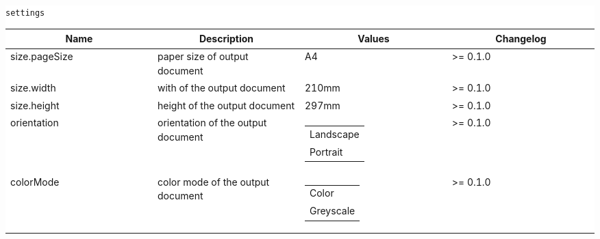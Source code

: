 `settings`  
<table>
<colgroup>
<col style="width: 25%" />
<col style="width: 25%" />
<col style="width: 25%" />
<col style="width: 25%" />
</colgroup>
<thead>
<tr class="header">
<th>Name</th>
<th>Description</th>
<th>Values</th>
<th>Changelog</th>
</tr>
</thead>
<tbody>
<tr class="odd">
<td>size.pageSize</td>
<td>paper size of output document</td>
<td>A4</td>
<td>&gt;= 0.1.0</td>
</tr>
<tr class="even">
<td>size.width</td>
<td>with of the output document</td>
<td>210mm</td>
<td>&gt;= 0.1.0</td>
</tr>
<tr class="odd">
<td>size.height</td>
<td>height of the output document</td>
<td>297mm</td>
<td>&gt;= 0.1.0</td>
</tr>
<tr class="even">
<td>orientation</td>
<td>orientation of the output document</td>
<td><table>
<tbody>
<tr class="odd">
<td>Landscape</td>
</tr>
<tr class="even">
<td>Portrait</td>
</tr>
</tbody>
</table></td>
<td>&gt;= 0.1.0</td>
</tr>
<tr class="odd">
<td>colorMode</td>
<td>color mode of the output document</td>
<td><table>
<tbody>
<tr class="odd">
<td>Color</td>
</tr>
<tr class="even">
<td>Greyscale</td>
</tr>
</tbody>
</table></td>
<td>&gt;= 0.1.0</td>